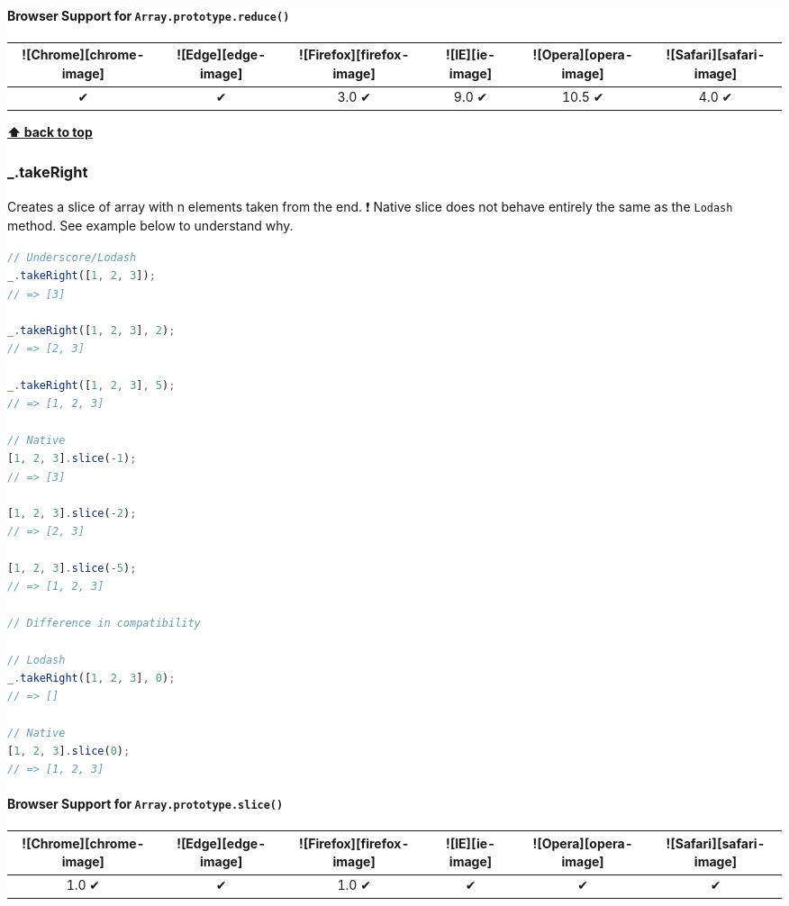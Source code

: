 #### Browser Support for `Array.prototype.reduce()`

![Chrome][chrome-image] | ![Edge][edge-image] | ![Firefox][firefox-image] | ![IE][ie-image] | ![Opera][opera-image] | ![Safari][safari-image]
:-: | :-: | :-: | :-: | :-: | :-: |
  ✔  |  ✔ | 3.0 ✔ |  9.0 ✔  |  10.5 ✔ |  4.0 ✔ |

**[⬆ back to top](#quick-links)**

### _.takeRight

Creates a slice of array with n elements taken from the end. 
:heavy_exclamation_mark: Native slice does not behave entirely the same as the `Lodash` method. See example below to understand why.

  ```js
  // Underscore/Lodash
  _.takeRight([1, 2, 3]);
  // => [3]
  
  _.takeRight([1, 2, 3], 2);
  // => [2, 3]
  
  _.takeRight([1, 2, 3], 5);
  // => [1, 2, 3]

  // Native
  [1, 2, 3].slice(-1);
  // => [3]
  
  [1, 2, 3].slice(-2);
  // => [2, 3]

  [1, 2, 3].slice(-5);
  // => [1, 2, 3]

  // Difference in compatibility
  
  // Lodash
  _.takeRight([1, 2, 3], 0);
  // => []

  // Native
  [1, 2, 3].slice(0);
  // => [1, 2, 3]
  ```

#### Browser Support for `Array.prototype.slice()`

![Chrome][chrome-image] | ![Edge][edge-image] | ![Firefox][firefox-image] | ![IE][ie-image] | ![Opera][opera-image] | ![Safari][safari-image]
:-: | :-: | :-: | :-: | :-: | :-: |
  1.0 ✔  |  ✔  |  1.0 ✔  |  ✔  |  ✔  | ✔  |
